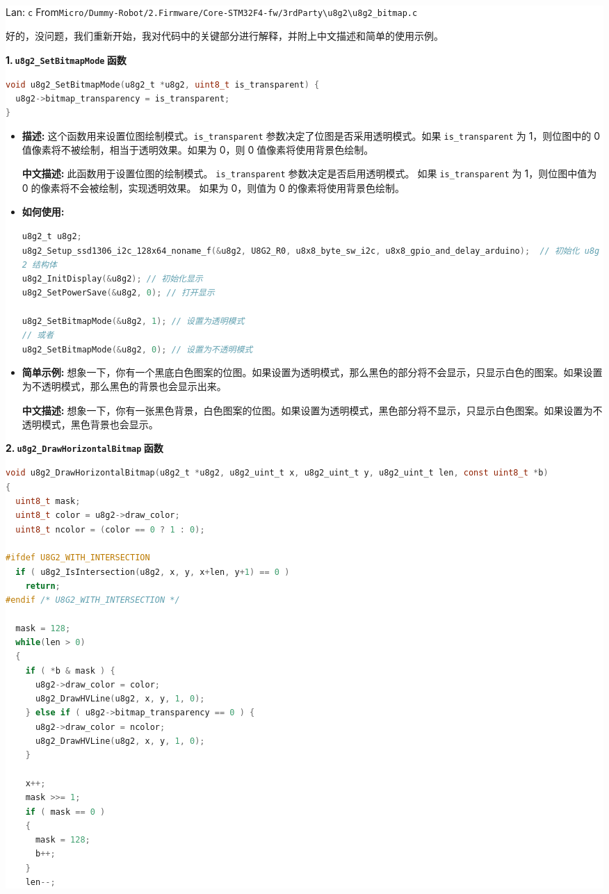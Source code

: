 Lan: `c` From`Micro/Dummy-Robot/2.Firmware/Core-STM32F4-fw/3rdParty\u8g2\u8g2_bitmap.c`

好的，没问题，我们重新开始，我对代码中的关键部分进行解释，并附上中文描述和简单的使用示例。

**1. `u8g2_SetBitmapMode` 函数**

```c
void u8g2_SetBitmapMode(u8g2_t *u8g2, uint8_t is_transparent) {
  u8g2->bitmap_transparency = is_transparent;
}
```

*   **描述:** 这个函数用来设置位图绘制模式。`is_transparent` 参数决定了位图是否采用透明模式。如果 `is_transparent` 为 1，则位图中的 0 值像素将不被绘制，相当于透明效果。如果为 0，则 0 值像素将使用背景色绘制。

    **中文描述:** 此函数用于设置位图的绘制模式。 `is_transparent` 参数决定是否启用透明模式。 如果 `is_transparent` 为 1，则位图中值为 0 的像素将不会被绘制，实现透明效果。 如果为 0，则值为 0 的像素将使用背景色绘制。

*   **如何使用:**

    ```c
    u8g2_t u8g2;
    u8g2_Setup_ssd1306_i2c_128x64_noname_f(&u8g2, U8G2_R0, u8x8_byte_sw_i2c, u8x8_gpio_and_delay_arduino);  // 初始化 u8g2 结构体
    u8g2_InitDisplay(&u8g2); // 初始化显示
    u8g2_SetPowerSave(&u8g2, 0); // 打开显示

    u8g2_SetBitmapMode(&u8g2, 1); // 设置为透明模式
    // 或者
    u8g2_SetBitmapMode(&u8g2, 0); // 设置为不透明模式
    ```

*   **简单示例:** 想象一下，你有一个黑底白色图案的位图。如果设置为透明模式，那么黑色的部分将不会显示，只显示白色的图案。如果设置为不透明模式，那么黑色的背景也会显示出来。

    **中文描述:** 想象一下，你有一张黑色背景，白色图案的位图。如果设置为透明模式，黑色部分将不显示，只显示白色图案。如果设置为不透明模式，黑色背景也会显示。

**2. `u8g2_DrawHorizontalBitmap` 函数**

```c
void u8g2_DrawHorizontalBitmap(u8g2_t *u8g2, u8g2_uint_t x, u8g2_uint_t y, u8g2_uint_t len, const uint8_t *b)
{
  uint8_t mask;
  uint8_t color = u8g2->draw_color;
  uint8_t ncolor = (color == 0 ? 1 : 0);

#ifdef U8G2_WITH_INTERSECTION
  if ( u8g2_IsIntersection(u8g2, x, y, x+len, y+1) == 0 ) 
    return;
#endif /* U8G2_WITH_INTERSECTION */
  
  mask = 128;
  while(len > 0)
  {
    if ( *b & mask ) {
      u8g2->draw_color = color;
      u8g2_DrawHVLine(u8g2, x, y, 1, 0);
    } else if ( u8g2->bitmap_transparency == 0 ) {
      u8g2->draw_color = ncolor;
      u8g2_DrawHVLine(u8g2, x, y, 1, 0);
    }

    x++;
    mask >>= 1;
    if ( mask == 0 )
    {
      mask = 128;
      b++;
    }
    len--;
```